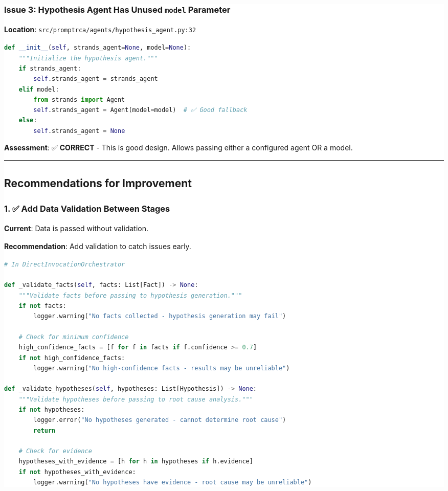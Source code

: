 
### Issue 3: Hypothesis Agent Has Unused `model` Parameter

**Location**: `src/promptrca/agents/hypothesis_agent.py:32`

```python
def __init__(self, strands_agent=None, model=None):
    """Initialize the hypothesis agent."""
    if strands_agent:
        self.strands_agent = strands_agent
    elif model:
        from strands import Agent
        self.strands_agent = Agent(model=model)  # ✅ Good fallback
    else:
        self.strands_agent = None
```

**Assessment**: ✅ **CORRECT** - This is good design. Allows passing either a configured agent OR a model.

---

## Recommendations for Improvement

### 1. ✅ Add Data Validation Between Stages

**Current**: Data is passed without validation.

**Recommendation**: Add validation to catch issues early.

```python
# In DirectInvocationOrchestrator

def _validate_facts(self, facts: List[Fact]) -> None:
    """Validate facts before passing to hypothesis generation."""
    if not facts:
        logger.warning("No facts collected - hypothesis generation may fail")
    
    # Check for minimum confidence
    high_confidence_facts = [f for f in facts if f.confidence >= 0.7]
    if not high_confidence_facts:
        logger.warning("No high-confidence facts - results may be unreliable")

def _validate_hypotheses(self, hypotheses: List[Hypothesis]) -> None:
    """Validate hypotheses before passing to root cause analysis."""
    if not hypotheses:
        logger.error("No hypotheses generated - cannot determine root cause")
        return
    
    # Check for evidence
    hypotheses_with_evidence = [h for h in hypotheses if h.evidence]
    if not hypotheses_with_evidence:
        logger.warning("No hypotheses have evidence - root cause may be unreliable")
```
